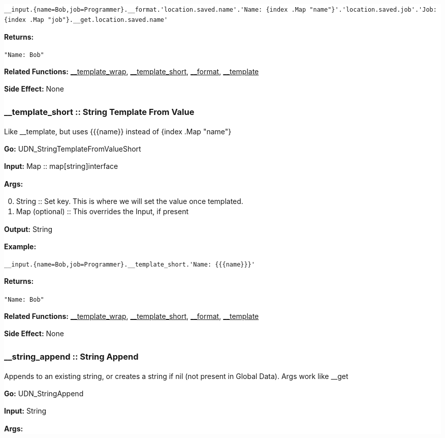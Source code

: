 ```
__input.{name=Bob,job=Programmer}.__format.'location.saved.name'.'Name: {index .Map "name"}'.'location.saved.job'.'Job: {index .Map "job"}.__get.location.saved.name'
```

**Returns:**

```
"Name: Bob"
```

**Related Functions:** [__template_wrap](#__template_wrap), [__template_short](#__template_short), [__format](#__format), [__template](#__template)

**Side Effect:** None


### __template_short :: String Template From Value  <a name="__template_short"></a>

Like __template, but uses {{{name}} instead of {index .Map "name"}

**Go:** UDN_StringTemplateFromValueShort

**Input:** Map :: map[string]interface

**Args:**

  0. String :: Set key.  This is where we will set the value once templated.
  1. Map (optional) :: This overrides the Input, if present

**Output:** String

**Example:**

```
__input.{name=Bob,job=Programmer}.__template_short.'Name: {{{name}}}'
```

**Returns:**

```
"Name: Bob"
```

**Related Functions:** [__template_wrap](#__template_wrap), [__template_short](#__template_short), [__format](#__format), [__template](#__template)

**Side Effect:** None


### __string_append :: String Append  <a name="__string_append"></a>

Appends to an existing string, or creates a string if nil (not present in Global Data).  Args work like __get

**Go:** UDN_StringAppend

**Input:** String

**Args:**
